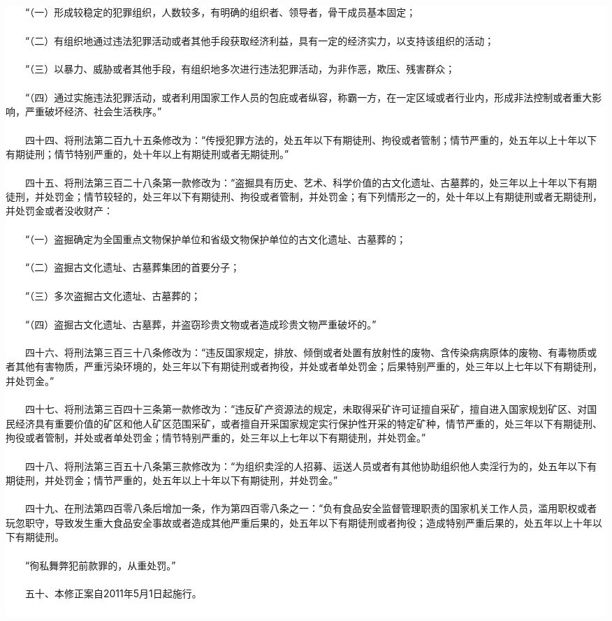 　　“（一）形成较稳定的犯罪组织，人数较多，有明确的组织者、领导者，骨干成员基本固定；<br>
<br>
　　“（二）有组织地通过违法犯罪活动或者其他手段获取经济利益，具有一定的经济实力，以支持该组织的活动；<br>
<br>
　　“（三）以暴力、威胁或者其他手段，有组织地多次进行违法犯罪活动，为非作恶，欺压、残害群众；<br>
<br>
　　“（四）通过实施违法犯罪活动，或者利用国家工作人员的包庇或者纵容，称霸一方，在一定区域或者行业内，形成非法控制或者重大影响，严重破坏经济、社会生活秩序。”<br>
<br><font class="TiaoNoA">　　四十四、</font>将刑法第二百九十五条修改为：“传授犯罪方法的，处五年以下有期徒刑、拘役或者管制；情节严重的，处五年以上十年以下有期徒刑；情节特别严重的，处十年以上有期徒刑或者无期徒刑。”<br>
<br><font class="TiaoNoA">　　四十五、</font>将刑法第三百二十八条第一款修改为：“盗掘具有历史、艺术、科学价值的古文化遗址、古墓葬的，处三年以上十年以下有期徒刑，并处罚金；情节较轻的，处三年以下有期徒刑、拘役或者管制，并处罚金；有下列情形之一的，处十年以上有期徒刑或者无期徒刑，并处罚金或者没收财产：<br>
<br>
　　“（一）盗掘确定为全国重点文物保护单位和省级文物保护单位的古文化遗址、古墓葬的；<br>
<br>
　　“（二）盗掘古文化遗址、古墓葬集团的首要分子；<br>
<br>
　　“（三）多次盗掘古文化遗址、古墓葬的；<br>
<br>
　　“（四）盗掘古文化遗址、古墓葬，并盗窃珍贵文物或者造成珍贵文物严重破坏的。”<br>
<br><font class="TiaoNoA">　　四十六、</font>将刑法第三百三十八条修改为：“违反国家规定，排放、倾倒或者处置有放射性的废物、含传染病病原体的废物、有毒物质或者其他有害物质，严重污染环境的，处三年以下有期徒刑或者拘役，并处或者单处罚金；后果特别严重的，处三年以上七年以下有期徒刑，并处罚金。”<br>
<br><font class="TiaoNoA">　　四十七、</font>将刑法第三百四十三条第一款修改为：“违反矿产资源法的规定，未取得采矿许可证擅自采矿，擅自进入国家规划矿区、对国民经济具有重要价值的矿区和他人矿区范围采矿，或者擅自开采国家规定实行保护性开采的特定矿种，情节严重的，处三年以下有期徒刑、拘役或者管制，并处或者单处罚金；情节特别严重的，处三年以上七年以下有期徒刑，并处罚金。”<br>
<br><font class="TiaoNoA">　　四十八、</font>将刑法第三百五十八条第三款修改为：“为组织卖淫的人招募、运送人员或者有其他协助组织他人卖淫行为的，处五年以下有期徒刑，并处罚金；情节严重的，处五年以上十年以下有期徒刑，并处罚金。”<br>
<br><font class="TiaoNoA">　　四十九、</font>在刑法第四百零八条后增加一条，作为第四百零八条之一：“负有食品安全监督管理职责的国家机关工作人员，滥用职权或者玩忽职守，导致发生重大食品安全事故或者造成其他严重后果的，处五年以下有期徒刑或者拘役；造成特别严重后果的，处五年以上十年以下有期徒刑。<br>
<br>
　　“徇私舞弊犯前款罪的，从重处罚。”<br>
<br><font class="TiaoNoA">　　五十、</font>本修正案自2011年5月1日起施行。<br>
<br></div>
